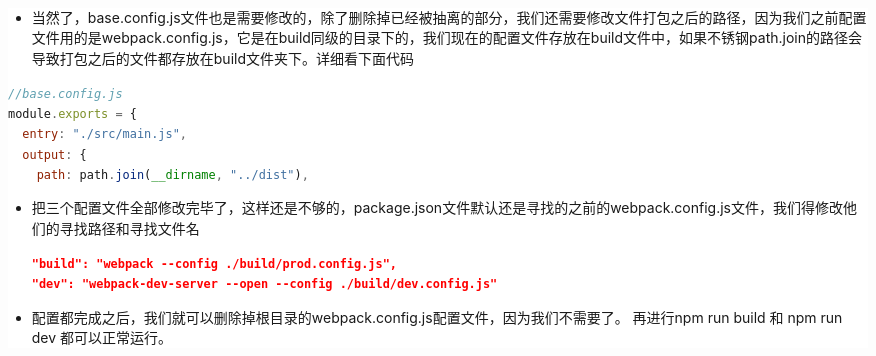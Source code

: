 - 当然了，base.config.js文件也是需要修改的，除了删除掉已经被抽离的部分，我们还需要修改文件打包之后的路径，因为我们之前配置文件用的是webpack.config.js，它是在build同级的目录下的，我们现在的配置文件存放在build文件中，如果不锈钢path.join的路径会导致打包之后的文件都存放在build文件夹下。详细看下面代码

```javascript
//base.config.js
module.exports = {
  entry: "./src/main.js",
  output: {
    path: path.join(__dirname, "../dist"),
```

- 把三个配置文件全部修改完毕了，这样还是不够的，package.json文件默认还是寻找的之前的webpack.config.js文件，我们得修改他们的寻找路径和寻找文件名

  ```json
  "build": "webpack --config ./build/prod.config.js",
  "dev": "webpack-dev-server --open --config ./build/dev.config.js"
  ```

- 配置都完成之后，我们就可以删除掉根目录的webpack.config.js配置文件，因为我们不需要了。 再进行npm run build  和 npm run dev  都可以正常运行。

